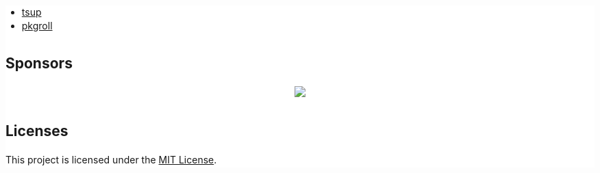 - [tsup](https://github.com/egoist/tsup)
- [pkgroll](https://github.com/privatenumber/pkgroll)

## Sponsors

<p align="center">
  <a href="https://cdn.jsdelivr.net/gh/sxzz/sponsors/sponsors.svg">
    <img src='https://cdn.jsdelivr.net/gh/sxzz/sponsors/sponsors.svg'/>
  </a>
</p>

## Licenses

This project is licensed under the [MIT License](LICENSE).
